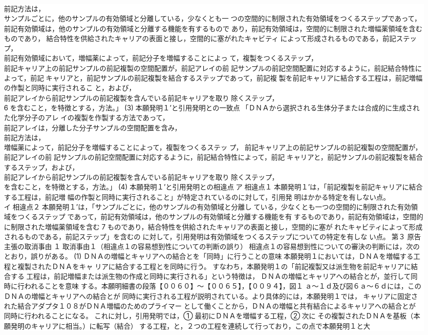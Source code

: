 前記方法は，  
サンプルごとに，他のサンプルの有効領域と分離している，少なくとも一
つの空間的に制限された有効領域をつくるステップであって，  
前記有効領域は，他のサンプルの有効領域と分離する機能を有するもので
あり，前記有効領域は，空間的に制限された増幅薬領域を含むものであり，
結合特性を供給されたキャリアの表面と接し，空間的に塞がれたキャビティ
によって形成されるものである，前記ステップ，  
前記有効領域において，増幅薬によって，前記分子を増幅することによっ
て，複製をつくるステップ，  
前記キャリア上の前記サンプルの前記複製の空間配置が，前記アレイの前
記サンプルの前記空間配置に対応するように，前記結合特性によって，前記
キャリアと，前記サンプルの前記複製を結合するステップであって，前記複
製を前記キャリアに結合する工程は，前記増幅の作製と同時に実行されるこ
と，および，  
前記アレイから前記サンプルの前記複製を含んでいる前記キャリアを取り
除くステップ，  
 6 
を含むこと，を特徴とする，方法。」 
 (3) 本願発明１’と引用発明との一致点 
「ＤＮＡから選択される生体分子または合成的に生成された化学分子のアレ
イの複製を作製する方法であって，  
前記アレイは，分離した分子サンプルの空間配置を含み，  
前記方法は，  
増幅薬によって，前記分子を増幅することによって，複製をつくるステッ
プ， 
前記キャリア上の前記サンプルの前記複製の空間配置が，前記アレイの前
記サンプルの前記空間配置に対応するように，前記結合特性によって，前記
キャリアと，前記サンプルの前記複製を結合するステップ，および，  
前記アレイから前記サンプルの前記複製を含んでいる前記キャリアを取り
除くステップ，  
を含むこと，を特徴とする，方法。」 
 (4) 本願発明１’と引用発明との相違点 
   ア 相違点１ 
本願発明１’は，「前記複製を前記キャリアに結合する工程は，前記増
幅の作製と同時に実行されること」が特定されているのに対して，引用発
明はかかる特定を有しない点。  
イ 相違点２ 
本願発明１’は，「サンプルごとに，他のサンプルの有効領域と分離し
ている，少なくとも一つの空間的に制限された有効領域をつくるステップ
であって，前記有効領域は，他のサンプルの有効領域と分離する機能を有
するものであり，前記有効領域は，空間的に制限された増幅薬領域を含む
 7 
ものであり，結合特性を供給されたキャリアの表面と接し，空間的に塞が
れたキャビティによって形成されるものである，前記ステップ」を含むの
に対して，引用発明は有効領域をつくるステップについての特定を有しな
い点。 
第３ 原告主張の取消事由 
 １ 取消事由１（相違点１の容易想到性についての判断の誤り） 
相違点１の容易想到性についての審決の判断には，次のとおり，誤りがある。 
 (1) ＤＮＡの増幅とキャリアへの結合とを「同時」に行うことの意味 
本願発明１においては，ＤＮＡを増幅する工程と複製されたＤＮＡをキャ
リアに結合する工程とを同時に行う。 
   すなわち，本願発明１の「前記複製又は派生物を前記キャリアに結合する
工程は，前記増幅または派生物の作成と同時に実行される」という特徴は，
ＤＮＡの増幅とキャリアへの結合とが，並行して同時に行われることを意味
する。本願明細書の段落【００６０】～【００６５】，【００９４】，図１
ａ～１ｄ及び図６ａ～６ｄには，このＤＮＡの増幅とキャリアへの結合とが
同時に実行される工程が説明されている。より具体的には，本願発明１では，
キャリアに固定された結合アダプタ１０８がＤＮＡ増幅のためのプライマー
として働くことから，ＤＮＡの増幅と共有結合によるキャリアへの結合とが
同時に行われることになる。 
これに対し，引用発明では，① 最初にＤＮＡを増幅する工程，② 次に
その複製されたＤＮＡを基板（本願発明のキャリアに相当。）に転写（結合）
する工程，と，２つの工程を連続して行っており，この点で本願発明１と大